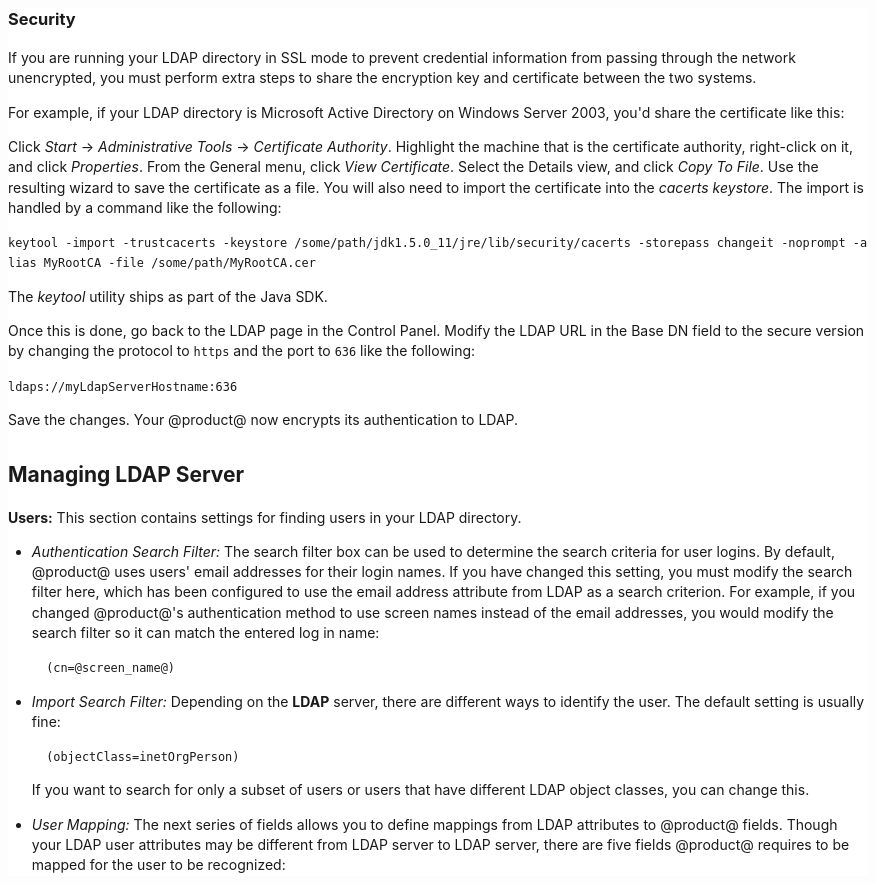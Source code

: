 ### Security [](id=security)

If you are running your LDAP directory in SSL mode to prevent credential
information from passing through the network unencrypted, you must perform extra
steps to share the encryption key and certificate between the two systems.

For example, if your LDAP directory is Microsoft Active Directory on
Windows Server 2003, you'd share the certificate like this:

Click *Start* &rarr; *Administrative Tools* &rarr; *Certificate Authority*.
Highlight the machine that is the certificate authority, right-click on it, and
click *Properties*. From the General menu, click *View Certificate*. Select the
Details view, and click *Copy To File*. Use the resulting wizard to save the
certificate as a file. You will also need to import the certificate into the
*cacerts keystore*. The import is handled by a command like the following:

    keytool -import -trustcacerts -keystore /some/path/jdk1.5.0_11/jre/lib/security/cacerts -storepass changeit -noprompt -alias MyRootCA -file /some/path/MyRootCA.cer

The *keytool* utility ships as part of the Java SDK.

Once this is done, go back to the LDAP page in the Control Panel. Modify the
LDAP URL in the Base DN field to the secure version by changing the protocol to
`https` and the port to `636` like the following:

    ldaps://myLdapServerHostname:636

Save the changes. Your @product@ now encrypts its authentication to LDAP.

## Managing LDAP Server [](id=managing-ldap-server)

**Users:** This section contains settings for finding users in your LDAP
directory.

- *Authentication Search Filter:* The search filter box can be used to determine
  the search criteria for user logins. By default, @product@ uses users' email
  addresses for their login names. If you have changed this setting, you must
  modify the search filter here, which has been configured to use the email
  address attribute from LDAP as a search criterion. For example, if you changed
  @product@'s authentication method to use screen names instead of the email
  addresses, you would modify the search filter so it can match the entered log
  in name:

        (cn=@screen_name@)

- *Import Search Filter:* Depending on the **LDAP** server, there are different
  ways to identify the user. The default setting is usually fine:

        (objectClass=inetOrgPerson)

    If you want to search for only a subset of users or users that have
    different LDAP object classes, you can change this.

- *User Mapping:* The next series of fields allows you to define mappings from
  LDAP attributes to @product@ fields. Though your LDAP user attributes may be
  different from LDAP server to LDAP server, there are five fields @product@
  requires to be mapped for the user to be recognized:
